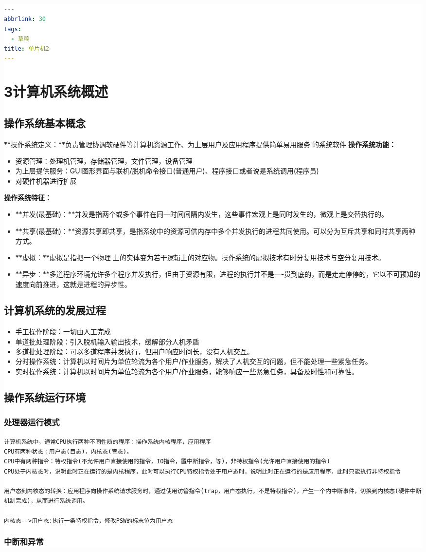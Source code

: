 ```yaml
---
abbrlink: 30
tags:
  - 草稿
title: 单片机2
---
```

# 3计算机系统概述

## 操作系统基本概念

**操作系统定义：**负责管理协调软硬件等计算机资源工作、为上层用户及应用程序提供简单易用服务 的系统软件
**操作系统功能：**

- 资源管理：处理机管理，存储器管理，文件管理，设备管理
- 为上层提供服务：GUI图形界面与联机/脱机命令接口(普通用户)、程序接口或者说是系统调用(程序员)
- 对硬件机器进行扩展

**操作系统特征：**

- **并发(最基础)：**并发是指两个或多个事件在同一时间间隔内发生，这些事件宏观上是同时发生的，微观上是交替执行的。

- **共享(最基础)：**资源共享即共享，是指系统中的资源可供内存中多个并发执行的进程共同使用。可以分为互斥共享和同时共享两种方式。
- **虚拟：**虚拟是指把一个物理 上的实体变为若干逻辑上的对应物。操作系统的虚拟技术有时分复用技术与空分复用技术。
- **异步：**多道程序环境允许多个程序并发执行，但由于资源有限，进程的执行并不是一-贯到底的，而是走走停停的，它以不可预知的速度向前推进，这就是进程的异步性。

## 计算机系统的发展过程

- 手工操作阶段：一切由人工完成
- 单道批处理阶段：引入脱机输入输出技术，缓解部分人机矛盾
- 多道批处理阶段：可以多道程序并发执行，但用户响应时间长，没有人机交互。
- 分时操作系统：计算机以时间片为单位轮流为各个用户/作业服务，解决了人机交互的问题，但不能处理一些紧急任务。
- 实时操作系统：计算机以时间片为单位轮流为各个用户/作业服务，能够响应一些紧急任务，具备及时性和可靠性。

## 操作系统运行环境

### 处理器运行模式

```
计算机系统中，通常CPU执行两种不同性质的程序：操作系统内核程序，应用程序
CPU有两种状态：用户态(目态)，内核态(管态)。
CPU中有两种指令：特权指令(不允许用户直接使用的指令，IO指令，置中断指令，等)，非特权指令(允许用户直接使用的指令)
CPU处于内核态时，说明此时正在运行的是内核程序，此时可以执行CPU特权指令处于用户态时，说明此时正在运行的是应用程序，此时只能执行非特权指令

用户态到内核态的转换：应用程序向操作系统请求服务时，通过使用访管指令(trap，用户态执行，不是特权指令)，产生一个内中断事件，切换到内核态(硬件中断机制完成)，从而进行系统调用。

内核态-->用户态:执行一条特权指令，修改PSW的标志位为用户态
```

### 中断和异常
